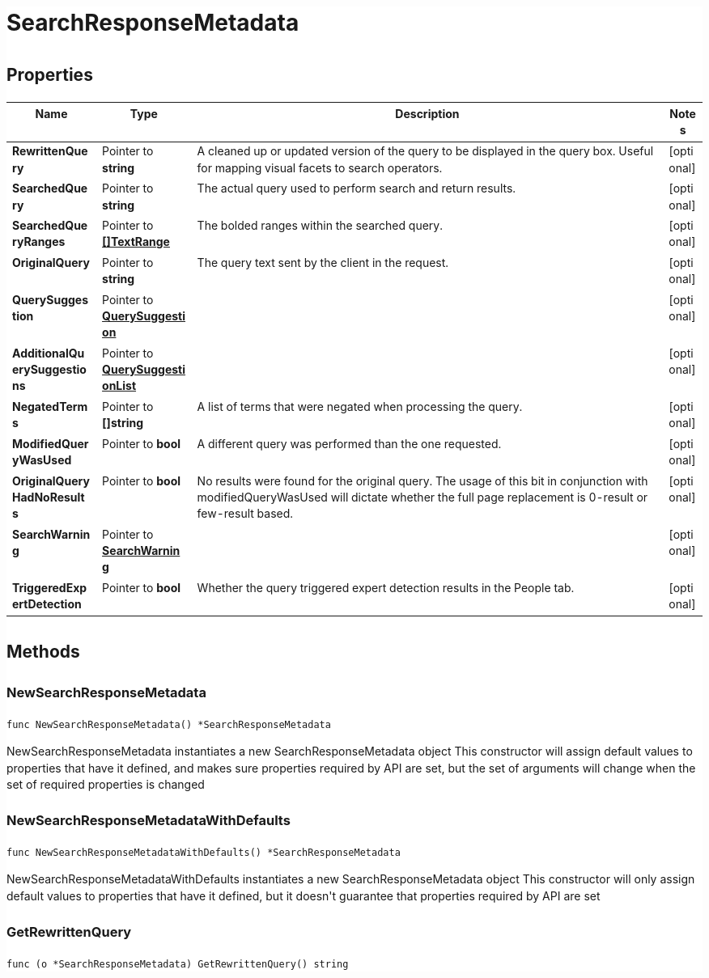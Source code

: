 # SearchResponseMetadata

## Properties

Name | Type | Description | Notes
------------ | ------------- | ------------- | -------------
**RewrittenQuery** | Pointer to **string** | A cleaned up or updated version of the query to be displayed in the query box. Useful for mapping visual facets to search operators. | [optional] 
**SearchedQuery** | Pointer to **string** | The actual query used to perform search and return results. | [optional] 
**SearchedQueryRanges** | Pointer to [**[]TextRange**](TextRange.md) | The bolded ranges within the searched query. | [optional] 
**OriginalQuery** | Pointer to **string** | The query text sent by the client in the request. | [optional] 
**QuerySuggestion** | Pointer to [**QuerySuggestion**](QuerySuggestion.md) |  | [optional] 
**AdditionalQuerySuggestions** | Pointer to [**QuerySuggestionList**](QuerySuggestionList.md) |  | [optional] 
**NegatedTerms** | Pointer to **[]string** | A list of terms that were negated when processing the query. | [optional] 
**ModifiedQueryWasUsed** | Pointer to **bool** | A different query was performed than the one requested. | [optional] 
**OriginalQueryHadNoResults** | Pointer to **bool** | No results were found for the original query. The usage of this bit in conjunction with modifiedQueryWasUsed will dictate whether the full page replacement is 0-result or few-result based. | [optional] 
**SearchWarning** | Pointer to [**SearchWarning**](SearchWarning.md) |  | [optional] 
**TriggeredExpertDetection** | Pointer to **bool** | Whether the query triggered expert detection results in the People tab. | [optional] 

## Methods

### NewSearchResponseMetadata

`func NewSearchResponseMetadata() *SearchResponseMetadata`

NewSearchResponseMetadata instantiates a new SearchResponseMetadata object
This constructor will assign default values to properties that have it defined,
and makes sure properties required by API are set, but the set of arguments
will change when the set of required properties is changed

### NewSearchResponseMetadataWithDefaults

`func NewSearchResponseMetadataWithDefaults() *SearchResponseMetadata`

NewSearchResponseMetadataWithDefaults instantiates a new SearchResponseMetadata object
This constructor will only assign default values to properties that have it defined,
but it doesn't guarantee that properties required by API are set

### GetRewrittenQuery

`func (o *SearchResponseMetadata) GetRewrittenQuery() string`
